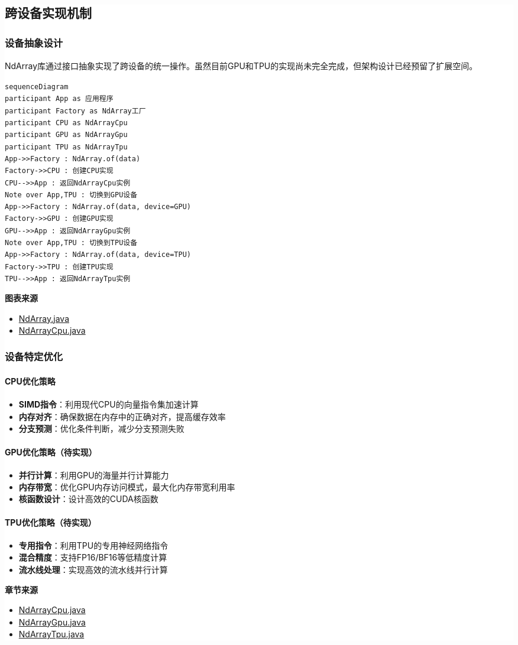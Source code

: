 ## 跨设备实现机制

### 设备抽象设计

NdArray库通过接口抽象实现了跨设备的统一操作。虽然目前GPU和TPU的实现尚未完全完成，但架构设计已经预留了扩展空间。

```mermaid
sequenceDiagram
participant App as 应用程序
participant Factory as NdArray工厂
participant CPU as NdArrayCpu
participant GPU as NdArrayGpu
participant TPU as NdArrayTpu
App->>Factory : NdArray.of(data)
Factory->>CPU : 创建CPU实现
CPU-->>App : 返回NdArrayCpu实例
Note over App,TPU : 切换到GPU设备
App->>Factory : NdArray.of(data, device=GPU)
Factory->>GPU : 创建GPU实现
GPU-->>App : 返回NdArrayGpu实例
Note over App,TPU : 切换到TPU设备
App->>Factory : NdArray.of(data, device=TPU)
Factory->>TPU : 创建TPU实现
TPU-->>App : 返回NdArrayTpu实例
```

**图表来源**
- [NdArray.java](file://tinyai-dl-ndarr/src/main/java/io/leavesfly/tinyai/ndarr/NdArray.java#L10-L50)
- [NdArrayCpu.java](file://tinyai-dl-ndarr/src/main/java/io/leavesfly/tinyai/ndarr/cpu/NdArrayCpu.java#L1-L30)

### 设备特定优化

#### CPU优化策略
- **SIMD指令**：利用现代CPU的向量指令集加速计算
- **内存对齐**：确保数据在内存中的正确对齐，提高缓存效率
- **分支预测**：优化条件判断，减少分支预测失败

#### GPU优化策略（待实现）
- **并行计算**：利用GPU的海量并行计算能力
- **内存带宽**：优化GPU内存访问模式，最大化内存带宽利用率
- **核函数设计**：设计高效的CUDA核函数

#### TPU优化策略（待实现）
- **专用指令**：利用TPU的专用神经网络指令
- **混合精度**：支持FP16/BF16等低精度计算
- **流水线处理**：实现高效的流水线并行计算

**章节来源**
- [NdArrayCpu.java](file://tinyai-dl-ndarr/src/main/java/io/leavesfly/tinyai/ndarr/cpu/NdArrayCpu.java#L1-L100)
- [NdArrayGpu.java](file://tinyai-dl-ndarr/src/main/java/io/leavesfly/tinyai/ndarr/gpu/NdArrayGpu.java#L1-L50)
- [NdArrayTpu.java](file://tinyai-dl-ndarr/src/main/java/io/leavesfly/tinyai/ndarr/tpu/NdArrayTpu.java#L1-L50)
